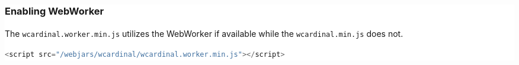 ### Enabling WebWorker

The `wcardinal.worker.min.js` utilizes the WebWorker if available while the `wcardinal.min.js` does not.

```javascript
<script src="/webjars/wcardinal/wcardinal.worker.min.js"></script>
```

